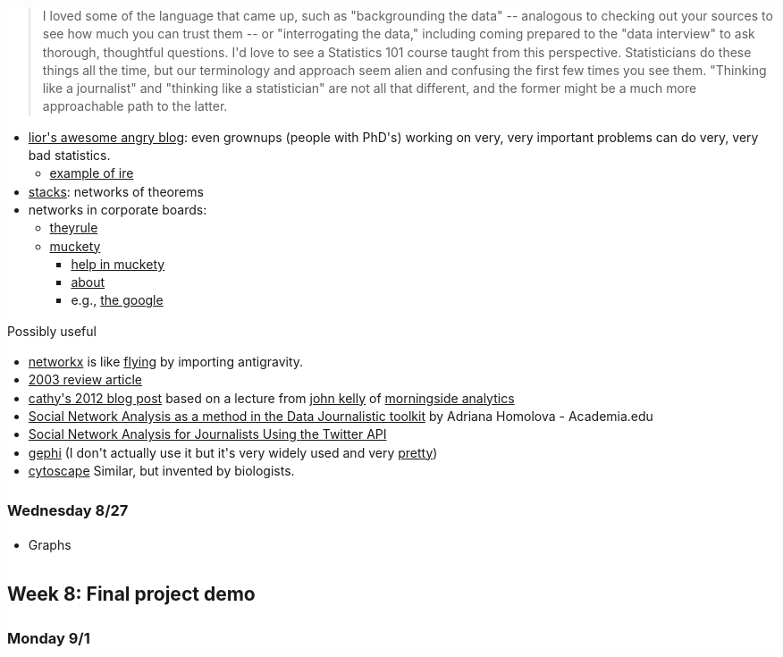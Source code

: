 >    I loved some of the language that came up, such as "backgrounding the
>    data" -- analogous to checking out your sources to see how much you can
>    trust them -- or "interrogating the data," including coming prepared to
>    the "data interview" to ask thorough, thoughtful questions. I'd love to
>    see a Statistics 101 course taught from this perspective. Statisticians
>    do these things all the time, but our terminology and approach seem
>    alien and confusing the first few times you see them. "Thinking like a
>    journalist" and "thinking like a statistician" are not all that
>    different, and the former might be a much more approachable path to the
>    latter.


- [lior's awesome angry blog](http://liorpachter.wordpress.com/): even grownups (people with PhD's) working on very, very important problems can do very, very bad statistics.
    + [example of ire](http://liorpachter.wordpress.com/2014/02/12/why-i-read-the-network-nonsense-papers/)
- [stacks](http://stacks.math.columbia.edu/tag/01WC/graph/force): networks of theorems
- networks in corporate boards:
    - [theyrule](http://www.theyrule.net/)
    - [muckety](http://www.muckety.com/)
        + [help in muckety](http://news.muckety.com/help)
        + [about](http://news.muckety.com/about-muckety)
        + e.g., [the google](http://www.muckety.com/Query?domain=2&ActorTypes=68&ActorTypes=2&ActorTypes=2001&ActorTypes=125&ActorTypes=89&ActorTypes=202&ActorTypes=204&ActorTypes=80&ActorTypes=404&ActorTypes=201&ActorTypes=127&ActorTypes=64&ActorTypes=10&name=google&prev=google&SearchResult=5094168&SearchResult=5000811&graph=MucketyMap)

Possibly useful

- [networkx](https://networkx.github.io/) is like [flying](http://xkcd.com/353/) by importing antigravity.
- [2003 review article](http://arxiv.org/abs/cond-mat/0303516)
- [cathy's 2012 blog post](http://mathbabe.org/2012/11/01/columbia-data-science-course-week-9-morningside-analytics-network-analysis-data-journalism/) based on a lecture from [john kelly](http://apidictionist.com/) of [morningside analytics](https://www.morningside-analytics.com/)
-  [Social Network Analysis as a method in the Data Journalistic toolkit](http://www.academia.edu/6280420/Social_Network_Analysis_as_a_method_in_the_Data_Journalistic_toolkit) by Adriana Homolova - Academia.edu
- [Social Network Analysis for Journalists Using the Twitter API](http://datadrivenjournalism.net/resources/social_network_analysis_for_journalists_using_the_twitter_api)
- [gephi](http://en.wikipedia.org/wiki/Gephi) (I don't actually use it but it's very widely used and very [pretty](https://www.google.com/search?hl=en&c2coff=1&q=gephi&um=1&ie=UTF-8&source=og&sa=N&tab=wi&biw=1255&bih=668&gws_rd=ssl&tbm=isch#c2coff=1&hl=en&q=gephi+network&safe=active&tbm=isch&um=1))
- [cytoscape](http://en.wikipedia.org/wiki/Cytoscape) Similar, but invented by biologists.


### Wednesday 8/27

- Graphs


## Week 8: Final project demo

### Monday 9/1
